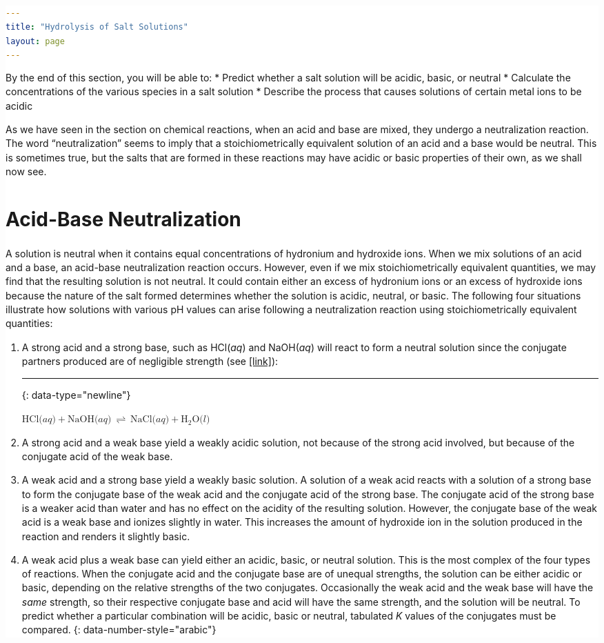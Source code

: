 ```yaml
---
title: "Hydrolysis of Salt Solutions"
layout: page
---
```



<div data-type="abstract" markdown="1">
By the end of this section, you will be able to:
* Predict whether a salt solution will be acidic, basic, or neutral
* Calculate the concentrations of the various species in a salt solution
* Describe the process that causes solutions of certain metal ions to be acidic

</div>

As we have seen in the section on chemical reactions, when an acid and base are mixed, they undergo a neutralization reaction. The word “neutralization” seems to imply that a stoichiometrically equivalent solution of an acid and a base would be neutral. This is sometimes true, but the salts that are formed in these reactions may have acidic or basic properties of their own, as we shall now see.

# Acid-Base Neutralization

A solution is neutral when it contains equal concentrations of hydronium and hydroxide ions. When we mix solutions of an acid and a base, an acid-base neutralization reaction occurs. However, even if we mix stoichiometrically equivalent quantities, we may find that the resulting solution is not neutral. It could contain either an excess of hydronium ions or an excess of hydroxide ions because the nature of the salt formed determines whether the solution is acidic, neutral, or basic. The following four situations illustrate how solutions with various pH values can arise following a neutralization reaction using stoichiometrically equivalent quantities:

1.  A strong acid and a strong base, such as HCl(*aq*) and NaOH(*aq*) will react to form a neutral solution since the conjugate partners produced are of negligible strength (see [\[link\]](/m51118#CNX_Chem_14_03_Corresp)):
    * * *
    {: data-type="newline"}
    
    <div data-type="equation" class="equation">
    <math xmlns="http://www.w3.org/1998/Math/MathML"><mrow><mtext>HCl</mtext><mo stretchy="false">(</mo><mi>a</mi><mi>q</mi><mo stretchy="false">)</mo><mo>+</mo><mtext>NaOH</mtext><mo stretchy="false">(</mo><mi>a</mi><mi>q</mi><mo stretchy="false">)</mo><mspace width="0.2em" /><mo stretchy="false">⇌</mo><mspace width="0.2em" /><mtext>NaCl</mtext><mo stretchy="false">(</mo><mi>a</mi><mi>q</mi><mo stretchy="false">)</mo><mo>+</mo><msub><mtext>H</mtext><mn>2</mn></msub><mtext>O</mtext><mo stretchy="false">(</mo><mi>l</mi><mo stretchy="false">)</mo></mrow></math>
    </div>

2.  A strong acid and a weak base yield a weakly acidic solution, not because of the strong acid involved, but because of the conjugate acid of the weak base.
3.  A weak acid and a strong base yield a weakly basic solution. A solution of a weak acid reacts with a solution of a strong base to form the conjugate base of the weak acid and the conjugate acid of the strong base. The conjugate acid of the strong base is a weaker acid than water and has no effect on the acidity of the resulting solution. However, the conjugate base of the weak acid is a weak base and ionizes slightly in water. This increases the amount of hydroxide ion in the solution produced in the reaction and renders it slightly basic.
4.  A weak acid plus a weak base can yield either an acidic, basic, or neutral solution. This is the most complex of the four types of reactions. When the conjugate acid and the conjugate base are of unequal strengths, the solution can be either acidic or basic, depending on the relative strengths of the two conjugates. Occasionally the weak acid and the weak base will have the *same* strength, so their respective conjugate base and acid will have the same strength, and the solution will be neutral. To predict whether a particular combination will be acidic, basic or neutral, tabulated *K* values of the conjugates must be compared.
{: data-number-style="arabic"}
